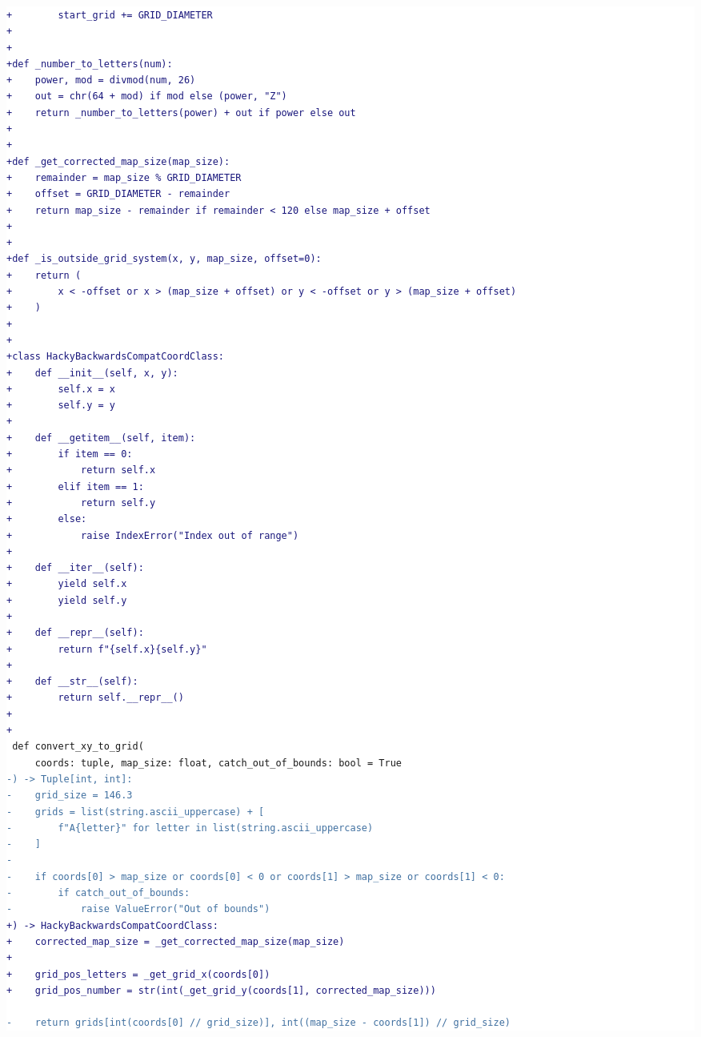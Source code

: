 ```diff
+        start_grid += GRID_DIAMETER
+
+
+def _number_to_letters(num):
+    power, mod = divmod(num, 26)
+    out = chr(64 + mod) if mod else (power, "Z")
+    return _number_to_letters(power) + out if power else out
+
+
+def _get_corrected_map_size(map_size):
+    remainder = map_size % GRID_DIAMETER
+    offset = GRID_DIAMETER - remainder
+    return map_size - remainder if remainder < 120 else map_size + offset
+
+
+def _is_outside_grid_system(x, y, map_size, offset=0):
+    return (
+        x < -offset or x > (map_size + offset) or y < -offset or y > (map_size + offset)
+    )
+
+
+class HackyBackwardsCompatCoordClass:
+    def __init__(self, x, y):
+        self.x = x
+        self.y = y
+
+    def __getitem__(self, item):
+        if item == 0:
+            return self.x
+        elif item == 1:
+            return self.y
+        else:
+            raise IndexError("Index out of range")
+
+    def __iter__(self):
+        yield self.x
+        yield self.y
+
+    def __repr__(self):
+        return f"{self.x}{self.y}"
+
+    def __str__(self):
+        return self.__repr__()
+
+
 def convert_xy_to_grid(
     coords: tuple, map_size: float, catch_out_of_bounds: bool = True
-) -> Tuple[int, int]:
-    grid_size = 146.3
-    grids = list(string.ascii_uppercase) + [
-        f"A{letter}" for letter in list(string.ascii_uppercase)
-    ]
-
-    if coords[0] > map_size or coords[0] < 0 or coords[1] > map_size or coords[1] < 0:
-        if catch_out_of_bounds:
-            raise ValueError("Out of bounds")
+) -> HackyBackwardsCompatCoordClass:
+    corrected_map_size = _get_corrected_map_size(map_size)
+
+    grid_pos_letters = _get_grid_x(coords[0])
+    grid_pos_number = str(int(_get_grid_y(coords[1], corrected_map_size)))
 
-    return grids[int(coords[0] // grid_size)], int((map_size - coords[1]) // grid_size)
```